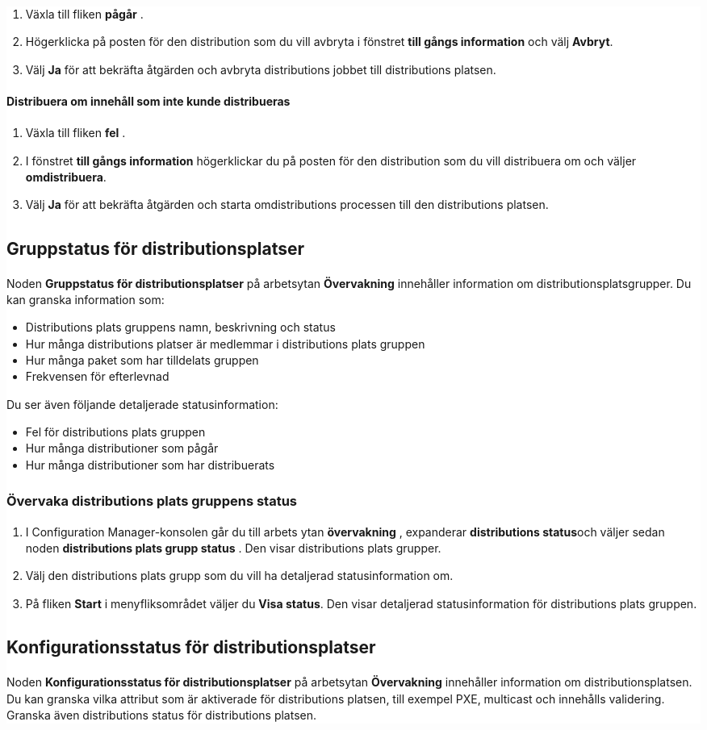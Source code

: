 1. Växla till fliken **pågår** .

2. Högerklicka på posten för den distribution som du vill avbryta i fönstret **till gångs information** och välj **Avbryt**.  

3. Välj **Ja** för att bekräfta åtgärden och avbryta distributions jobbet till distributions platsen.  

#### <a name="redistribute-content-that-failed-to-distribute"></a>Distribuera om innehåll som inte kunde distribueras  

1. Växla till fliken **fel** .

2. I fönstret **till gångs information** högerklickar du på posten för den distribution som du vill distribuera om och väljer **omdistribuera**.  

3. Välj **Ja** för att bekräfta åtgärden och starta omdistributions processen till den distributions platsen.  


## <a name="distribution-point-group-status"></a>Gruppstatus för distributionsplatser

Noden **Gruppstatus för distributionsplatser** på arbetsytan **Övervakning** innehåller information om distributionsplatsgrupper. Du kan granska information som:  

- Distributions plats gruppens namn, beskrivning och status
- Hur många distributions platser är medlemmar i distributions plats gruppen
- Hur många paket som har tilldelats gruppen
- Frekvensen för efterlevnad

Du ser även följande detaljerade statusinformation:  

- Fel för distributions plats gruppen  
- Hur många distributioner som pågår
- Hur många distributioner som har distribuerats  

### <a name="monitor-distribution-point-group-status"></a>Övervaka distributions plats gruppens status  

1. I Configuration Manager-konsolen går du till arbets ytan **övervakning** , expanderar **distributions status**och väljer sedan noden **distributions plats grupp status** . Den visar distributions plats grupper.  

2. Välj den distributions plats grupp som du vill ha detaljerad statusinformation om.  

3. På fliken **Start** i menyfliksområdet väljer du **Visa status**. Den visar detaljerad statusinformation för distributions plats gruppen.  


## <a name="distribution-point-configuration-status"></a>Konfigurationsstatus för distributionsplatser

Noden **Konfigurationsstatus för distributionsplatser** på arbetsytan **Övervakning** innehåller information om distributionsplatsen. Du kan granska vilka attribut som är aktiverade för distributions platsen, till exempel PXE, multicast och innehålls validering. Granska även distributions status för distributions platsen.

